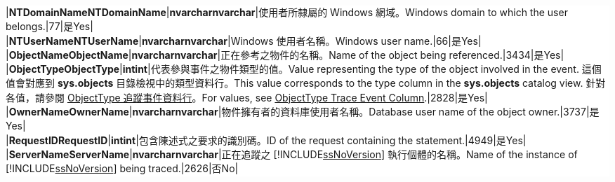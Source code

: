 |<span data-ttu-id="65404-170">**NTDomainName**</span><span class="sxs-lookup"><span data-stu-id="65404-170">**NTDomainName**</span></span>|<span data-ttu-id="65404-171">**nvarchar**</span><span class="sxs-lookup"><span data-stu-id="65404-171">**nvarchar**</span></span>|<span data-ttu-id="65404-172">使用者所隸屬的 Windows 網域。</span><span class="sxs-lookup"><span data-stu-id="65404-172">Windows domain to which the user belongs.</span></span>|<span data-ttu-id="65404-173">7</span><span class="sxs-lookup"><span data-stu-id="65404-173">7</span></span>|<span data-ttu-id="65404-174">是</span><span class="sxs-lookup"><span data-stu-id="65404-174">Yes</span></span>|  
|<span data-ttu-id="65404-175">**NTUserName**</span><span class="sxs-lookup"><span data-stu-id="65404-175">**NTUserName**</span></span>|<span data-ttu-id="65404-176">**nvarchar**</span><span class="sxs-lookup"><span data-stu-id="65404-176">**nvarchar**</span></span>|<span data-ttu-id="65404-177">Windows 使用者名稱。</span><span class="sxs-lookup"><span data-stu-id="65404-177">Windows user name.</span></span>|<span data-ttu-id="65404-178">6</span><span class="sxs-lookup"><span data-stu-id="65404-178">6</span></span>|<span data-ttu-id="65404-179">是</span><span class="sxs-lookup"><span data-stu-id="65404-179">Yes</span></span>|  
|<span data-ttu-id="65404-180">**ObjectName**</span><span class="sxs-lookup"><span data-stu-id="65404-180">**ObjectName**</span></span>|<span data-ttu-id="65404-181">**nvarchar**</span><span class="sxs-lookup"><span data-stu-id="65404-181">**nvarchar**</span></span>|<span data-ttu-id="65404-182">正在參考之物件的名稱。</span><span class="sxs-lookup"><span data-stu-id="65404-182">Name of the object being referenced.</span></span>|<span data-ttu-id="65404-183">34</span><span class="sxs-lookup"><span data-stu-id="65404-183">34</span></span>|<span data-ttu-id="65404-184">是</span><span class="sxs-lookup"><span data-stu-id="65404-184">Yes</span></span>|  
|<span data-ttu-id="65404-185">**ObjectType**</span><span class="sxs-lookup"><span data-stu-id="65404-185">**ObjectType**</span></span>|<span data-ttu-id="65404-186">**int**</span><span class="sxs-lookup"><span data-stu-id="65404-186">**int**</span></span>|<span data-ttu-id="65404-187">代表參與事件之物件類型的值。</span><span class="sxs-lookup"><span data-stu-id="65404-187">Value representing the type of the object involved in the event.</span></span> <span data-ttu-id="65404-188">這個值會對應到 **sys.objects** 目錄檢視中的類型資料行。</span><span class="sxs-lookup"><span data-stu-id="65404-188">This value corresponds to the type column in the **sys.objects** catalog view.</span></span> <span data-ttu-id="65404-189">針對各值，請參閱 [ObjectType 追蹤事件資料行](objecttype-trace-event-column.md)。</span><span class="sxs-lookup"><span data-stu-id="65404-189">For values, see [ObjectType Trace Event Column](objecttype-trace-event-column.md).</span></span>|<span data-ttu-id="65404-190">28</span><span class="sxs-lookup"><span data-stu-id="65404-190">28</span></span>|<span data-ttu-id="65404-191">是</span><span class="sxs-lookup"><span data-stu-id="65404-191">Yes</span></span>|  
|<span data-ttu-id="65404-192">**OwnerName**</span><span class="sxs-lookup"><span data-stu-id="65404-192">**OwnerName**</span></span>|<span data-ttu-id="65404-193">**nvarchar**</span><span class="sxs-lookup"><span data-stu-id="65404-193">**nvarchar**</span></span>|<span data-ttu-id="65404-194">物件擁有者的資料庫使用者名稱。</span><span class="sxs-lookup"><span data-stu-id="65404-194">Database user name of the object owner.</span></span>|<span data-ttu-id="65404-195">37</span><span class="sxs-lookup"><span data-stu-id="65404-195">37</span></span>|<span data-ttu-id="65404-196">是</span><span class="sxs-lookup"><span data-stu-id="65404-196">Yes</span></span>|  
|<span data-ttu-id="65404-197">**RequestID**</span><span class="sxs-lookup"><span data-stu-id="65404-197">**RequestID**</span></span>|<span data-ttu-id="65404-198">**int**</span><span class="sxs-lookup"><span data-stu-id="65404-198">**int**</span></span>|<span data-ttu-id="65404-199">包含陳述式之要求的識別碼。</span><span class="sxs-lookup"><span data-stu-id="65404-199">ID of the request containing the statement.</span></span>|<span data-ttu-id="65404-200">49</span><span class="sxs-lookup"><span data-stu-id="65404-200">49</span></span>|<span data-ttu-id="65404-201">是</span><span class="sxs-lookup"><span data-stu-id="65404-201">Yes</span></span>|  
|<span data-ttu-id="65404-202">**ServerName**</span><span class="sxs-lookup"><span data-stu-id="65404-202">**ServerName**</span></span>|<span data-ttu-id="65404-203">**nvarchar**</span><span class="sxs-lookup"><span data-stu-id="65404-203">**nvarchar**</span></span>|<span data-ttu-id="65404-204">正在追蹤之 [!INCLUDE[ssNoVersion](../../includes/ssnoversion-md.md)] 執行個體的名稱。</span><span class="sxs-lookup"><span data-stu-id="65404-204">Name of the instance of [!INCLUDE[ssNoVersion](../../includes/ssnoversion-md.md)] being traced.</span></span>|<span data-ttu-id="65404-205">26</span><span class="sxs-lookup"><span data-stu-id="65404-205">26</span></span>|<span data-ttu-id="65404-206">否</span><span class="sxs-lookup"><span data-stu-id="65404-206">No</span></span>|  